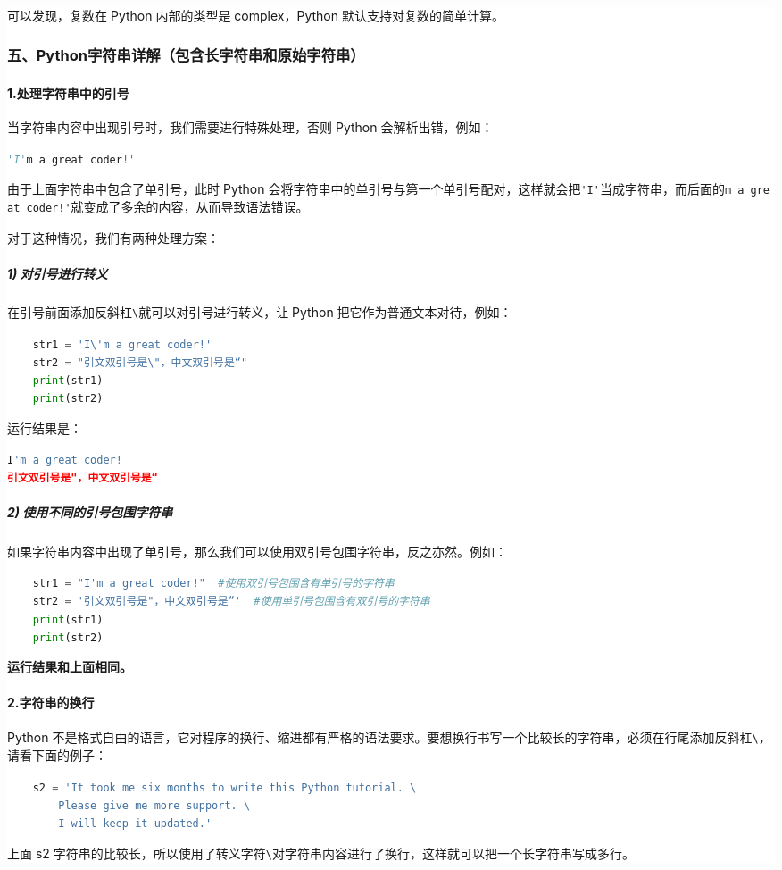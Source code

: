 可以发现，复数在 Python 内部的类型是 complex，Python 默认支持对复数的简单计算。

### 五、Python字符串详解（包含长字符串和原始字符串）

#### 1.处理字符串中的引号

当字符串内容中出现引号时，我们需要进行特殊处理，否则 Python 会解析出错，例如：

```py
'I'm a great coder!'
```

由于上面字符串中包含了单引号，此时 Python 会将字符串中的单引号与第一个单引号配对，这样就会把`'I'`当成字符串，而后面的`m a great coder!'`就变成了多余的内容，从而导致语法错误。

对于这种情况，我们有两种处理方案：

##### 1) 对引号进行转义

在引号前面添加反斜杠`\`就可以对引号进行转义，让 Python 把它作为普通文本对待，例如：

```python
    str1 = 'I\'m a great coder!'
    str2 = "引文双引号是\"，中文双引号是“"
    print(str1)
    print(str2)
```

运行结果是：

```python
I'm a great coder!
引文双引号是"，中文双引号是“
```

##### 2) 使用不同的引号包围字符串

如果字符串内容中出现了单引号，那么我们可以使用双引号包围字符串，反之亦然。例如：

```python
    str1 = "I'm a great coder!"  #使用双引号包围含有单引号的字符串
    str2 = '引文双引号是"，中文双引号是“'  #使用单引号包围含有双引号的字符串
    print(str1)
    print(str2)
```

**运行结果和上面相同。**

#### 2.字符串的换行

Python 不是格式自由的语言，它对程序的换行、缩进都有严格的语法要求。要想换行书写一个比较长的字符串，必须在行尾添加反斜杠`\`，请看下面的例子：

```python
    s2 = 'It took me six months to write this Python tutorial. \
        Please give me more support. \
        I will keep it updated.'
```

上面 s2 字符串的比较长，所以使用了转义字符`\`对字符串内容进行了换行，这样就可以把一个长字符串写成多行。
